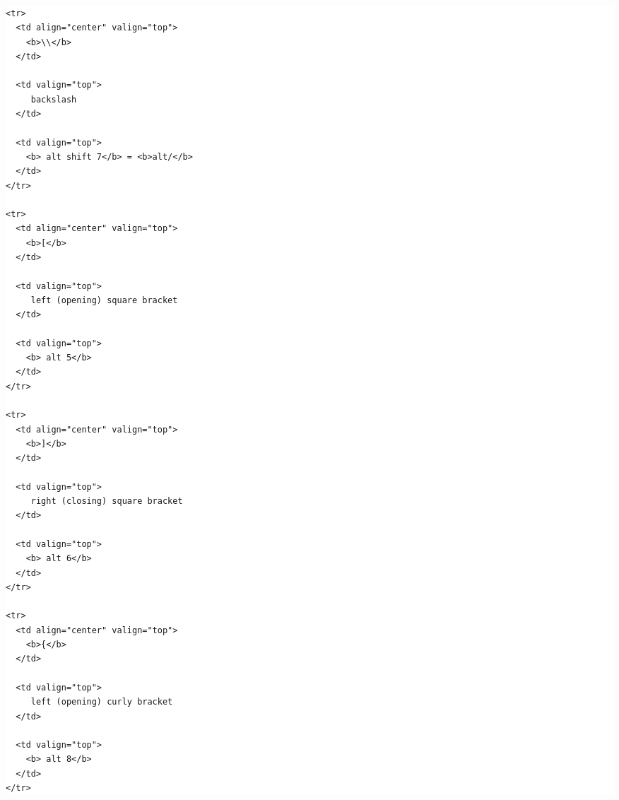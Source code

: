    <tr>
      <td align="center" valign="top">
        <b>\\</b>
      </td>

      <td valign="top">
         backslash
      </td>

      <td valign="top">
        <b> alt shift 7</b> = <b>alt/</b>
      </td>
    </tr>

    <tr>
      <td align="center" valign="top">
        <b>[</b>
      </td>

      <td valign="top">
         left (opening) square bracket
      </td>

      <td valign="top">
        <b> alt 5</b>
      </td>
    </tr>

    <tr>
      <td align="center" valign="top">
        <b>]</b>
      </td>

      <td valign="top">
         right (closing) square bracket
      </td>

      <td valign="top">
        <b> alt 6</b>
      </td>
    </tr>

    <tr>
      <td align="center" valign="top">
        <b>{</b>
      </td>

      <td valign="top">
         left (opening) curly bracket
      </td>

      <td valign="top">
        <b> alt 8</b>
      </td>
    </tr>
